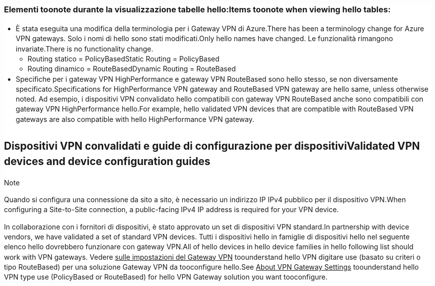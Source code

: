 ### <a name="items-toonote-when-viewing-hello-tables"></a><span data-ttu-id="91943-109">Elementi toonote durante la visualizzazione tabelle hello:</span><span class="sxs-lookup"><span data-stu-id="91943-109">Items toonote when viewing hello tables:</span></span>

* <span data-ttu-id="91943-110">È stata eseguita una modifica della terminologia per i Gateway VPN di Azure.</span><span class="sxs-lookup"><span data-stu-id="91943-110">There has been a terminology change for Azure VPN gateways.</span></span> <span data-ttu-id="91943-111">Solo i nomi di hello sono stati modificati.</span><span class="sxs-lookup"><span data-stu-id="91943-111">Only hello names have changed.</span></span> <span data-ttu-id="91943-112">Le funzionalità rimangono invariate.</span><span class="sxs-lookup"><span data-stu-id="91943-112">There is no functionality change.</span></span>
  * <span data-ttu-id="91943-113">Routing statico = PolicyBased</span><span class="sxs-lookup"><span data-stu-id="91943-113">Static Routing = PolicyBased</span></span>
  * <span data-ttu-id="91943-114">Routing dinamico = RouteBased</span><span class="sxs-lookup"><span data-stu-id="91943-114">Dynamic Routing = RouteBased</span></span>
* <span data-ttu-id="91943-115">Specifiche per i gateway VPN HighPerformance e gateway VPN RouteBased sono hello stesso, se non diversamente specificato.</span><span class="sxs-lookup"><span data-stu-id="91943-115">Specifications for HighPerformance VPN gateway and RouteBased VPN gateway are hello same, unless otherwise noted.</span></span> <span data-ttu-id="91943-116">Ad esempio, i dispositivi VPN convalidato hello compatibili con gateway VPN RouteBased anche sono compatibili con gateway VPN HighPerformance hello.</span><span class="sxs-lookup"><span data-stu-id="91943-116">For example, hello validated VPN devices that are compatible with RouteBased VPN gateways are also compatible with hello HighPerformance VPN gateway.</span></span>

## <span data-ttu-id="91943-117"><a name="devicetable"></a>Dispositivi VPN convalidati e guide di configurazione per dispositivi</span><span class="sxs-lookup"><span data-stu-id="91943-117"><a name="devicetable"></a>Validated VPN devices and device configuration guides</span></span>

> [!NOTE]
> <span data-ttu-id="91943-118">Quando si configura una connessione da sito a sito, è necessario un indirizzo IP IPv4 pubblico per il dispositivo VPN.</span><span class="sxs-lookup"><span data-stu-id="91943-118">When configuring a Site-to-Site connection, a public-facing IPv4 IP address is required for your VPN device.</span></span>
>

<span data-ttu-id="91943-119">In collaborazione con i fornitori di dispositivi, è stato approvato un set di dispositivi VPN standard.</span><span class="sxs-lookup"><span data-stu-id="91943-119">In partnership with device vendors, we have validated a set of standard VPN devices.</span></span> <span data-ttu-id="91943-120">Tutti i dispositivi hello in famiglie di dispositivi hello nel seguente elenco hello dovrebbero funzionare con gateway VPN.</span><span class="sxs-lookup"><span data-stu-id="91943-120">All of hello devices in hello device families in hello following list should work with VPN gateways.</span></span> <span data-ttu-id="91943-121">Vedere [sulle impostazioni del Gateway VPN](vpn-gateway-about-vpn-gateway-settings.md#vpntype) toounderstand hello VPN digitare use (basato su criteri o tipo RouteBased) per una soluzione Gateway VPN da tooconfigure hello.</span><span class="sxs-lookup"><span data-stu-id="91943-121">See [About VPN Gateway Settings](vpn-gateway-about-vpn-gateway-settings.md#vpntype) toounderstand hello VPN type use (PolicyBased or RouteBased) for hello VPN Gateway solution you want tooconfigure.</span></span>

